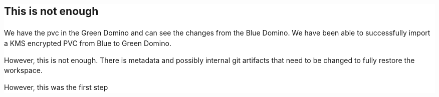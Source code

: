 ## This is not enough

We have the pvc in the Green Domino and can see the changes from the Blue Domino. We have been able to successfully import a KMS encrypted PVC from Blue to Green Domino.

However, this is not enough. There is metadata and possibly internal git artifacts that need to be changed to fully restore the workspace.

However, this was the first step
